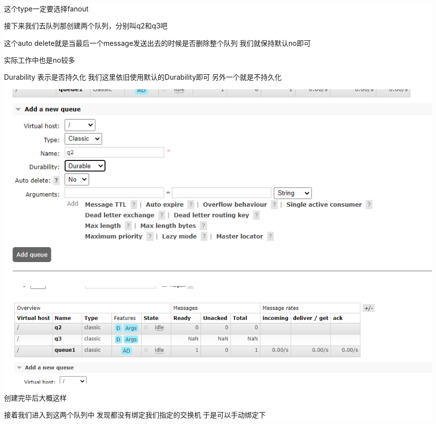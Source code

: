 这个type一定要选择fanout

接下来我们去队列那创建两个队列，分别叫q2和q3吧

这个auto delete就是当最后一个message发送出去的时候是否删除整个队列 我们就保持默认no即可

实际工作中也是no较多

Durability 表示是否持久化 我们这里依旧使用默认的Durability即可 另外一个就是不持久化

![image-20211228223004267](/images/Java/SpringBoot/06-RabbitMQ/image-20211228223004267.png)

![image-20211228223014827](/images/Java/SpringBoot/06-RabbitMQ/image-20211228223014827.png)

创建完毕后大概这样

接着我们进入到这两个队列中 发现都没有绑定我们指定的交换机 于是可以手动绑定下
